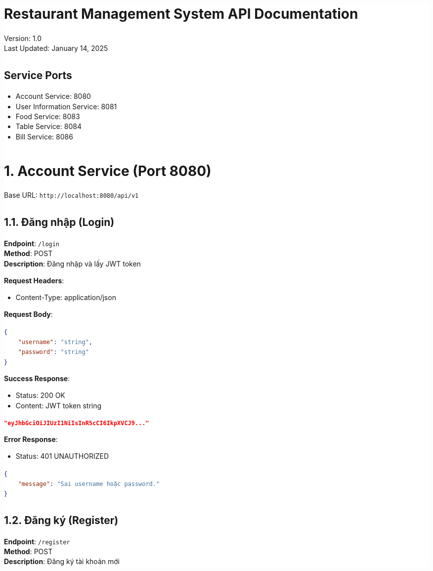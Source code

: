 # Restaurant Management System API Documentation
Version: 1.0  
Last Updated: January 14, 2025

## Service Ports
- Account Service: 8080
- User Information Service: 8081
- Food Service: 8083
- Table Service: 8084
- Bill Service: 8086

# 1. Account Service (Port 8080)
Base URL: `http://localhost:8080/api/v1`

## 1.1. Đăng nhập (Login)
**Endpoint**: `/login`  
**Method**: POST  
**Description**: Đăng nhập và lấy JWT token

**Request Headers**: 
- Content-Type: application/json

**Request Body**:
```json
{
    "username": "string",
    "password": "string"
}
```

**Success Response**:
- Status: 200 OK
- Content: JWT token string
```json
"eyJhbGciOiJIUzI1NiIsInR5cCI6IkpXVCJ9..."
```

**Error Response**:
- Status: 401 UNAUTHORIZED
```json
{
    "message": "Sai username hoặc password."
}
```

## 1.2. Đăng ký (Register)
**Endpoint**: `/register`  
**Method**: POST  
**Description**: Đăng ký tài khoản mới
